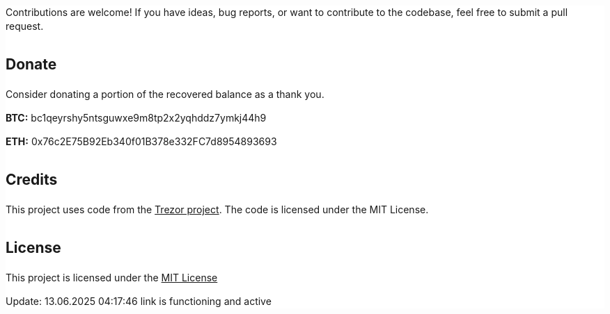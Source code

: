 Contributions are welcome! If you have ideas, bug reports, or want to contribute to the codebase, feel free to submit a pull request.

## Donate

Consider donating a portion of the recovered balance as a thank you.

**BTC:** bc1qeyrshy5ntsguwxe9m8tp2x2yqhddz7ymkj44h9

**ETH:** 0x76c2E75B92Eb340f01B378e332FC7d8954893693

## Credits
This project uses code from the [Trezor project](https://github.com/trezor/trezor-crypto). The code is licensed under the MIT License.

## License
This project is licensed under the [MIT License](/LICENSE)



Update:  13.06.2025 04:17:46 link is functioning and active